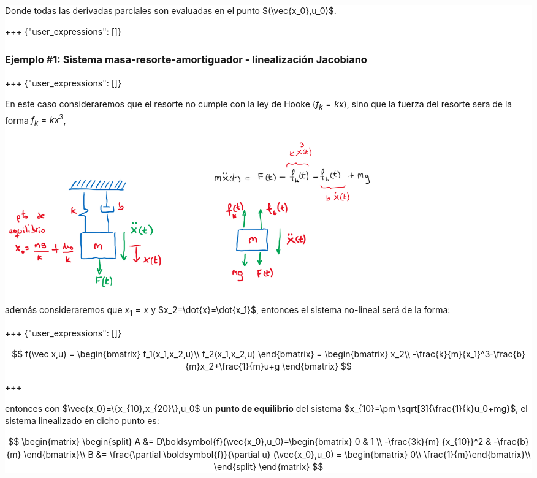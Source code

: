 Donde todas las derivadas parciales son evaluadas en el punto $(\vec{x_0},u_0)$.

+++ {"user_expressions": []}

### **Ejemplo #1:** Sistema masa-resorte-amortiguador - **linealización Jacobiano**

+++ {"user_expressions": []}

En este caso consideraremos que el resorte no cumple con la ley de Hooke ($f_k=kx$), sino que la fuerza del resorte sera de la forma $f_k=kx^3$, 

<img src="masa_resorte_amortiguador.png" alt="isolated" width="600"/>

además consideraremos que $x_1=x$ y $x_2=\dot{x}=\dot{x_1}$, entonces el sistema no-lineal será de la forma:

+++ {"user_expressions": []}

$$ 
f(\vec x,u) =
\begin{bmatrix}
f_1(x_1,x_2,u)\\
f_2(x_1,x_2,u)
\end{bmatrix} =
\begin{bmatrix}
x_2\\
-\frac{k}{m}{x_1}^3-\frac{b}{m}x_2+\frac{1}{m}u+g
\end{bmatrix}
$$

+++

entonces con $\vec{x_0}=\{x_{10},x_{20}\},u_0$ un **punto de equilibrio** del sistema $x_{10}=\pm \sqrt[3]{\frac{1}{k}u_0+mg}$, el sistema linealizado en dicho punto es:

$$
\begin{matrix}
\begin{split}
A &= D\boldsymbol{f}(\vec{x_0},u_0)=\begin{bmatrix}
  0 & 1 \\
  -\frac{3k}{m} {x_{10}}^2 & -\frac{b}{m} \end{bmatrix}\\
B &= \frac{\partial \boldsymbol{f}}{\partial u} (\vec{x_0},u_0) = \begin{bmatrix}
  0\\
  \frac{1}{m}\end{bmatrix}\\
  \end{split}
\end{matrix}
$$
